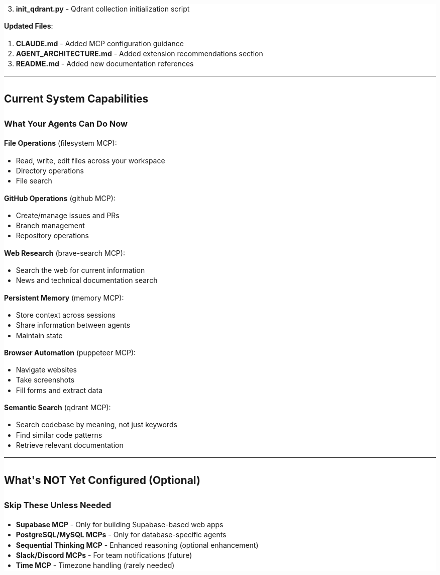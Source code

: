 3. **init_qdrant.py** - Qdrant collection initialization script

**Updated Files**:
1. **CLAUDE.md** - Added MCP configuration guidance
2. **AGENT_ARCHITECTURE.md** - Added extension recommendations section
3. **README.md** - Added new documentation references

---

## Current System Capabilities

### What Your Agents Can Do Now

**File Operations** (filesystem MCP):
- Read, write, edit files across your workspace
- Directory operations
- File search

**GitHub Operations** (github MCP):
- Create/manage issues and PRs
- Branch management
- Repository operations

**Web Research** (brave-search MCP):
- Search the web for current information
- News and technical documentation search

**Persistent Memory** (memory MCP):
- Store context across sessions
- Share information between agents
- Maintain state

**Browser Automation** (puppeteer MCP):
- Navigate websites
- Take screenshots
- Fill forms and extract data

**Semantic Search** (qdrant MCP):
- Search codebase by meaning, not just keywords
- Find similar code patterns
- Retrieve relevant documentation

---

## What's NOT Yet Configured (Optional)

### Skip These Unless Needed

- **Supabase MCP** - Only for building Supabase-based web apps
- **PostgreSQL/MySQL MCPs** - Only for database-specific agents
- **Sequential Thinking MCP** - Enhanced reasoning (optional enhancement)
- **Slack/Discord MCPs** - For team notifications (future)
- **Time MCP** - Timezone handling (rarely needed)
